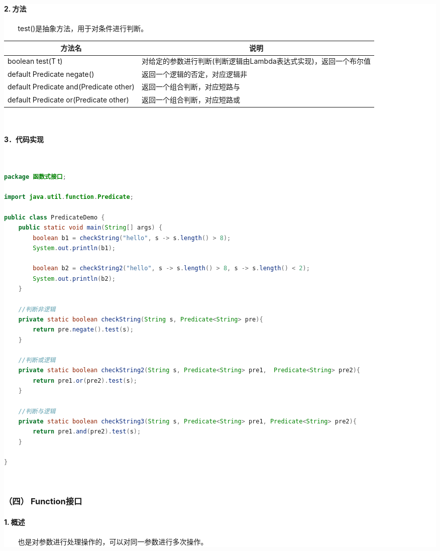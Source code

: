 #### 2.	方法
&nbsp;  &nbsp;  &nbsp;  &nbsp;test()是抽象方法，用于对条件进行判断。
<br>

方法名| 说明
-|-
boolean test(T t)|对给定的参数进行判断(判断逻辑由Lambda表达式实现)，返回一个布尔值
default Predicate negate() |返回一个逻辑的否定，对应逻辑非
default Predicate and(Predicate other)|返回一个组合判断，对应短路与
default Predicate or(Predicate other)|返回一个组合判断，对应短路或
<br>

#### 3．代码实现
<br>

```java
package 函数式接口;

import java.util.function.Predicate;

public class PredicateDemo {
    public static void main(String[] args) {
        boolean b1 = checkString("hello", s -> s.length() > 8);
        System.out.println(b1);

        boolean b2 = checkString2("hello", s -> s.length() > 8, s -> s.length() < 2);
        System.out.println(b2);
    }

    //判断非逻辑
    private static boolean checkString(String s, Predicate<String> pre){
        return pre.negate().test(s);
    }

    //判断或逻辑
    private static boolean checkString2(String s, Predicate<String> pre1,  Predicate<String> pre2){
        return pre1.or(pre2).test(s);
    }

    //判断与逻辑
    private static boolean checkString3(String s, Predicate<String> pre1, Predicate<String> pre2){
        return pre1.and(pre2).test(s);
    }

}
```
<br>

### （四）	Function接口
#### 1.	概述
&nbsp;  &nbsp;  &nbsp;  &nbsp;也是对参数进行处理操作的，可以对同一参数进行多次操作。
<br>
